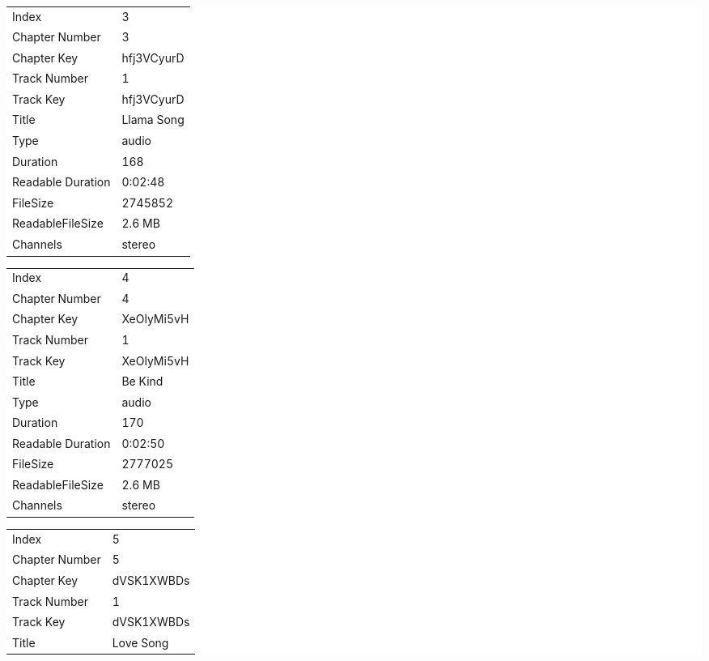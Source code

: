 |  |  |
| - | - |
| Index | 3 |
| Chapter Number | 3 |
| Chapter Key | hfj3VCyurD |
| Track Number | 1 |
| Track Key | hfj3VCyurD |
| Title | Llama Song |
| Type | audio |
| Duration | 168 |
| Readable Duration | 0:02:48 |
| FileSize | 2745852 |
| ReadableFileSize | 2.6 MB |
| Channels | stereo |

|  |  |
| - | - |
| Index | 4 |
| Chapter Number | 4 |
| Chapter Key | XeOlyMi5vH |
| Track Number | 1 |
| Track Key | XeOlyMi5vH |
| Title | Be Kind |
| Type | audio |
| Duration | 170 |
| Readable Duration | 0:02:50 |
| FileSize | 2777025 |
| ReadableFileSize | 2.6 MB |
| Channels | stereo |

|  |  |
| - | - |
| Index | 5 |
| Chapter Number | 5 |
| Chapter Key | dVSK1XWBDs |
| Track Number | 1 |
| Track Key | dVSK1XWBDs |
| Title | Love Song |